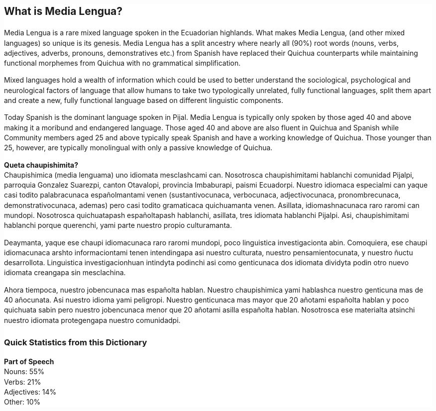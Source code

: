What is Media Lengua?
-------------------

Media Lengua is a rare mixed language spoken in the Ecuadorian highlands. What
makes Media Lengua, (and other mixed languages) so unique is its genesis. Media
Lengua has a split ancestry where nearly all (90%) root words (nouns, verbs,
adjectives, adverbs, pronouns, demonstratives etc.) from Spanish have replaced
their Quichua counterparts while maintaining functional morphemes from Quichua
with no grammatical simplification.

Mixed languages hold a wealth of information which could be used to better
understand the sociological, psychological and neurological factors of language
that allow humans to take two typologically unrelated, fully functional
languages, split them apart and create a new, fully functional language based on
different linguistic components.

Today Spanish is the dominant language spoken in Pijal. Media Lengua is
typically only spoken by those aged 40 and above making it a moribund and
endangered language. Those aged 40 and above are also fluent in Quichua and
Spanish while Community members aged 25 and above typically speak Spanish and
have a working knowledge of Quichua. Those younger than 25, however, are
typically monolingual with only a passive knowledge of Quichua.

**Queta chaupishimita?**<br>
Chaupishimica (media lenguama) uno idiomata mesclashcami can. Nosotrosca
chaupishimitami hablanchi comunidad Pijalpi, parroquia Gonzalez Suarezpi, canton
Otavalopi, provincia Imbaburapi, paismi Ecuadorpi. Nuestro idiomaca especialmi
can yaque casi todito palabracunaca españolmantami venen (sustantivocunaca,
verbocunaca, adjectivocunaca, pronombrecunaca, demonstrativocunaca, ademas) pero
casi todito gramaticaca quichuamanta venen. Asillata, idiomashnacunaca raro
raromi can mundopi. Nosotrosca quichuatapash españoltapash hablanchi, asillata,
tres idiomata hablanchi Pijalpi. Asi, chaupishimitami hablanchi porque
querenchi, yami parte nuestro propio culturamanta.

Deaymanta, yaque ese chaupi idiomacunaca raro raromi mundopi, poco linguistica
investigacionta abin. Comoquiera, ese chaupi idiomacunaca arshto informaciontami
tenen intendingapa asi nuestro culturata, nuestro pensamientocunata, y nuestro
ñuctu desarrollota. Linguistica investigacionhuan intindyta podinchi asi como
genticunaca dos idiomata dividyta podin otro nuevo idiomata creangapa sin
mesclachina.

Ahora tiempoca, nuestro jobencunaca mas españolta hablan. Nuestro chaupishimica
yami hablashca nuestro genticuna mas de 40 añocunata. Asi nuestro idioma yami
peligropi. Nuestro genticunaca mas mayor que 20 añotami españolta hablan y poco
quichuata sabin pero nuestro jobencunaca menor que 20 añotami asilla españolta
hablan. Nosotrosca ese materialta atsinchi nuestro idiomata protegengapa nuestro
comunidadpi.

### Quick Statistics from this Dictionary

**Part of Speech**<br>
Nouns: 55%<br>
Verbs: 21%<br>
Adjectives: 14%<br>
Other: 10%
